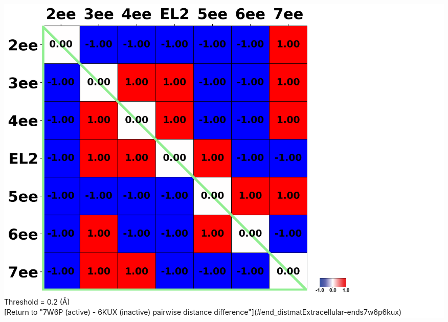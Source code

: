 <img src="diff_a.7w6p-i.6kux/end_distmat/end_distmat_cutoff_0.0.png" alt="drawing" width="600"/>
<img src="../../color_ramp.png" alt="drawing" width="75"/></td>
<br>
<a name="0_2end_distmatExtracellular-ends7w6p6kux"></a>
Threshold = 0.2 (Å)<br>
[Return to "7W6P (active) - 6KUX (inactive) pairwise distance difference"](#end_distmatExtracellular-ends7w6p6kux)<br>